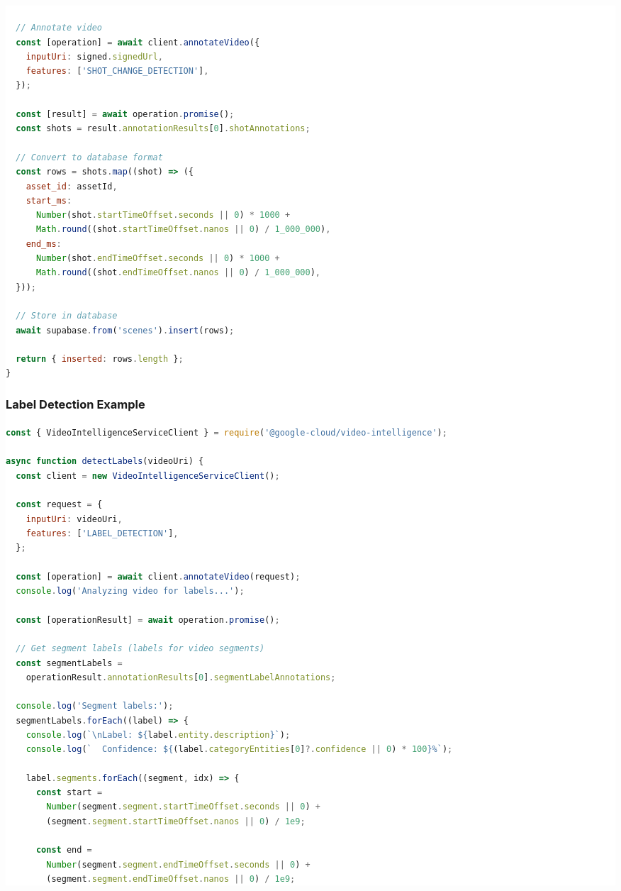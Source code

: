 ```javascript

  // Annotate video
  const [operation] = await client.annotateVideo({
    inputUri: signed.signedUrl,
    features: ['SHOT_CHANGE_DETECTION'],
  });

  const [result] = await operation.promise();
  const shots = result.annotationResults[0].shotAnnotations;

  // Convert to database format
  const rows = shots.map((shot) => ({
    asset_id: assetId,
    start_ms:
      Number(shot.startTimeOffset.seconds || 0) * 1000 +
      Math.round((shot.startTimeOffset.nanos || 0) / 1_000_000),
    end_ms:
      Number(shot.endTimeOffset.seconds || 0) * 1000 +
      Math.round((shot.endTimeOffset.nanos || 0) / 1_000_000),
  }));

  // Store in database
  await supabase.from('scenes').insert(rows);

  return { inserted: rows.length };
}
```

### Label Detection Example

```javascript
const { VideoIntelligenceServiceClient } = require('@google-cloud/video-intelligence');

async function detectLabels(videoUri) {
  const client = new VideoIntelligenceServiceClient();

  const request = {
    inputUri: videoUri,
    features: ['LABEL_DETECTION'],
  };

  const [operation] = await client.annotateVideo(request);
  console.log('Analyzing video for labels...');

  const [operationResult] = await operation.promise();

  // Get segment labels (labels for video segments)
  const segmentLabels =
    operationResult.annotationResults[0].segmentLabelAnnotations;

  console.log('Segment labels:');
  segmentLabels.forEach((label) => {
    console.log(`\nLabel: ${label.entity.description}`);
    console.log(`  Confidence: ${(label.categoryEntities[0]?.confidence || 0) * 100}%`);

    label.segments.forEach((segment, idx) => {
      const start =
        Number(segment.segment.startTimeOffset.seconds || 0) +
        (segment.segment.startTimeOffset.nanos || 0) / 1e9;

      const end =
        Number(segment.segment.endTimeOffset.seconds || 0) +
        (segment.segment.endTimeOffset.nanos || 0) / 1e9;
```
